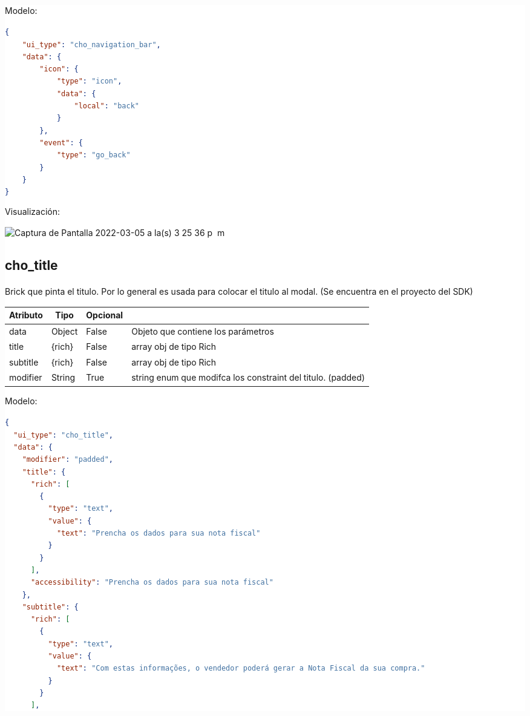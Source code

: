 Modelo: 

```json
{
    "ui_type": "cho_navigation_bar",
    "data": {
        "icon": {
            "type": "icon",
            "data": {
                "local": "back"
            }
        },
        "event": {
            "type": "go_back"
        }
    }
}
```

Visualización: 

<img width="390" alt="Captura de Pantalla 2022-03-05 a la(s) 3 25 36 p  m" src="https://user-images.githubusercontent.com/88452146/156899027-552fa609-a86e-47a6-b77d-644147a7da72.png">


## cho_title 

Brick que pinta el titulo. Por lo general es usada para colocar el titulo al modal. (Se encuentra en el proyecto del SDK)


| Atributo            | Tipo             | Opcional | |
|---------------------|------------------|----------|-|
| data                | Object           | False     |Objeto que contiene los parámetros|
| title               | {rich}           | False     |array obj de tipo Rich|
| subtitle            | {rich}           | False     |array obj de tipo Rich|
| modifier            | String           | True      |string enum que modifca los constraint del titulo. (padded)|

Modelo:

```json
{
  "ui_type": "cho_title",
  "data": {
    "modifier": "padded",
    "title": {
      "rich": [
        {
          "type": "text",
          "value": {
            "text": "Prencha os dados para sua nota fiscal"
          }
        }
      ],
      "accessibility": "Prencha os dados para sua nota fiscal"
    },
    "subtitle": {
      "rich": [
        {
          "type": "text",
          "value": {
            "text": "Com estas informações, o vendedor poderá gerar a Nota Fiscal da sua compra."
          }
        }
      ],
```